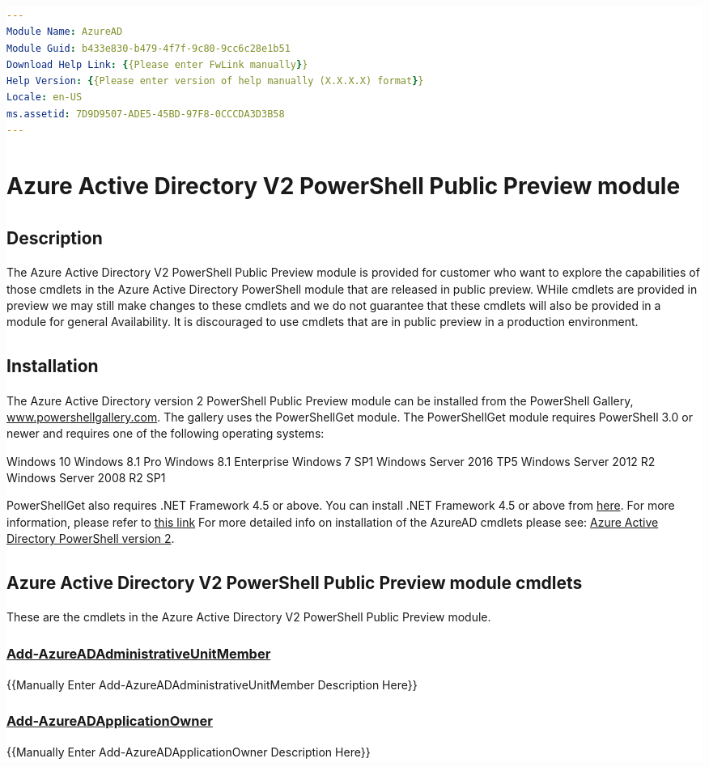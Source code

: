 ```yaml
---
Module Name: AzureAD
Module Guid: b433e830-b479-4f7f-9c80-9cc6c28e1b51
Download Help Link: {{Please enter FwLink manually}}
Help Version: {{Please enter version of help manually (X.X.X.X) format}}
Locale: en-US
ms.assetid: 7D9D9507-ADE5-45BD-97F8-0CCCDA3D3B58
---
```

# Azure Active Directory V2 PowerShell Public Preview module
## Description

The Azure Active Directory V2 PowerShell Public Preview module is provided for customer who want to explore the capabilities of those cmdlets in the Azure Active Directory PowerShell module that are released in public preview. WHile cmdlets are provided in preview we may still make changes to these cmdlets and we do not guarantee that these cmdlets will also be provided in a module for general Availability. It is discouraged to use cmdlets that are in public preview in a production environment.

## Installation
The Azure Active Directory version 2 PowerShell Public Preview module can be installed from the PowerShell Gallery, www.powershellgallery.com.  The gallery uses the PowerShellGet module. The PowerShellGet module requires PowerShell 3.0 or newer and requires one of the following operating systems:

Windows 10
Windows 8.1 Pro
Windows 8.1 Enterprise
Windows 7 SP1
Windows Server 2016 TP5
Windows Server 2012 R2
Windows Server 2008 R2 SP1

PowerShellGet also requires .NET Framework 4.5 or above. You can install .NET Framework 4.5 or above from [here](https://www.microsoft.com/en-us/download/details.aspx?id=30653). For more information, please refer to [this link](https://msdn.microsoft.com/powershell/gallery/readme)
For more detailed info on installation of the AzureAD cmdlets please see: [Azure Active Directory PowerShell version 2](https://docs.microsoft.com/en-us/powershell/azuread/).

## Azure Active Directory V2 PowerShell Public Preview module cmdlets

These are the cmdlets in the Azure Active Directory V2 PowerShell Public Preview module.

### [Add-AzureADAdministrativeUnitMember](Add-AzureADAdministrativeUnitMember.md)
{{Manually Enter Add-AzureADAdministrativeUnitMember Description Here}}

### [Add-AzureADApplicationOwner](Add-AzureADApplicationOwner.md)
{{Manually Enter Add-AzureADApplicationOwner Description Here}}
